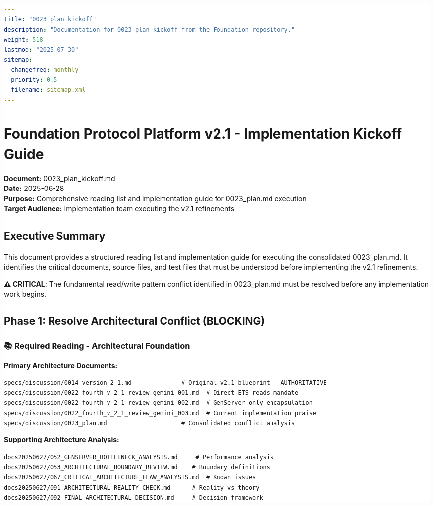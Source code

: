 ```yaml
---
title: "0023 plan kickoff"
description: "Documentation for 0023_plan_kickoff from the Foundation repository."
weight: 518
lastmod: "2025-07-30"
sitemap:
  changefreq: monthly
  priority: 0.5
  filename: sitemap.xml
---
```


# Foundation Protocol Platform v2.1 - Implementation Kickoff Guide

**Document:** 0023_plan_kickoff.md  
**Date:** 2025-06-28  
**Purpose:** Comprehensive reading list and implementation guide for 0023_plan.md execution  
**Target Audience:** Implementation team executing the v2.1 refinements  

## Executive Summary

This document provides a structured reading list and implementation guide for executing the consolidated 0023_plan.md. It identifies the critical documents, source files, and test files that must be understood before implementing the v2.1 refinements.

**⚠️ CRITICAL**: The fundamental read/write pattern conflict identified in 0023_plan.md must be resolved before any implementation work begins.

## Phase 1: Resolve Architectural Conflict (BLOCKING)

### 📚 Required Reading - Architectural Foundation

**Primary Architecture Documents:**
```
specs/discussion/0014_version_2_1.md              # Original v2.1 blueprint - AUTHORITATIVE
specs/discussion/0022_fourth_v_2_1_review_gemini_001.md  # Direct ETS reads mandate
specs/discussion/0022_fourth_v_2_1_review_gemini_002.md  # GenServer-only encapsulation
specs/discussion/0022_fourth_v_2_1_review_gemini_003.md  # Current implementation praise
specs/discussion/0023_plan.md                     # Consolidated conflict analysis
```

**Supporting Architecture Analysis:**
```
docs20250627/052_GENSERVER_BOTTLENECK_ANALYSIS.md     # Performance analysis
docs20250627/053_ARCHITECTURAL_BOUNDARY_REVIEW.md    # Boundary definitions
docs20250627/067_CRITICAL_ARCHITECTURE_FLAW_ANALYSIS.md  # Known issues
docs20250627/091_ARCHITECTURAL_REALITY_CHECK.md      # Reality vs theory
docs20250627/092_FINAL_ARCHITECTURAL_DECISION.md     # Decision framework
```
